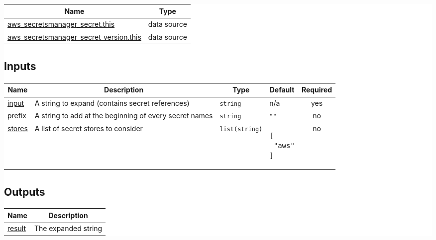 | Name | Type |
|------|------|
| [aws_secretsmanager_secret.this](https://registry.terraform.io/providers/hashicorp/aws/latest/docs/data-sources/secretsmanager_secret) | data source |
| [aws_secretsmanager_secret_version.this](https://registry.terraform.io/providers/hashicorp/aws/latest/docs/data-sources/secretsmanager_secret_version) | data source |

## Inputs

| Name | Description | Type | Default | Required |
|------|-------------|------|---------|:--------:|
| <a name="input_input"></a> [input](#input\_input) | A string to expand (contains secret references) | `string` | n/a | yes |
| <a name="input_prefix"></a> [prefix](#input\_prefix) | A string to add at the beginning of every secret names | `string` | `""` | no |
| <a name="input_stores"></a> [stores](#input\_stores) | A list of secret stores to consider | `list(string)` | <pre>[<br>  "aws"<br>]</pre> | no |

## Outputs

| Name | Description |
|------|-------------|
| <a name="output_result"></a> [result](#output\_result) | The expanded string |

